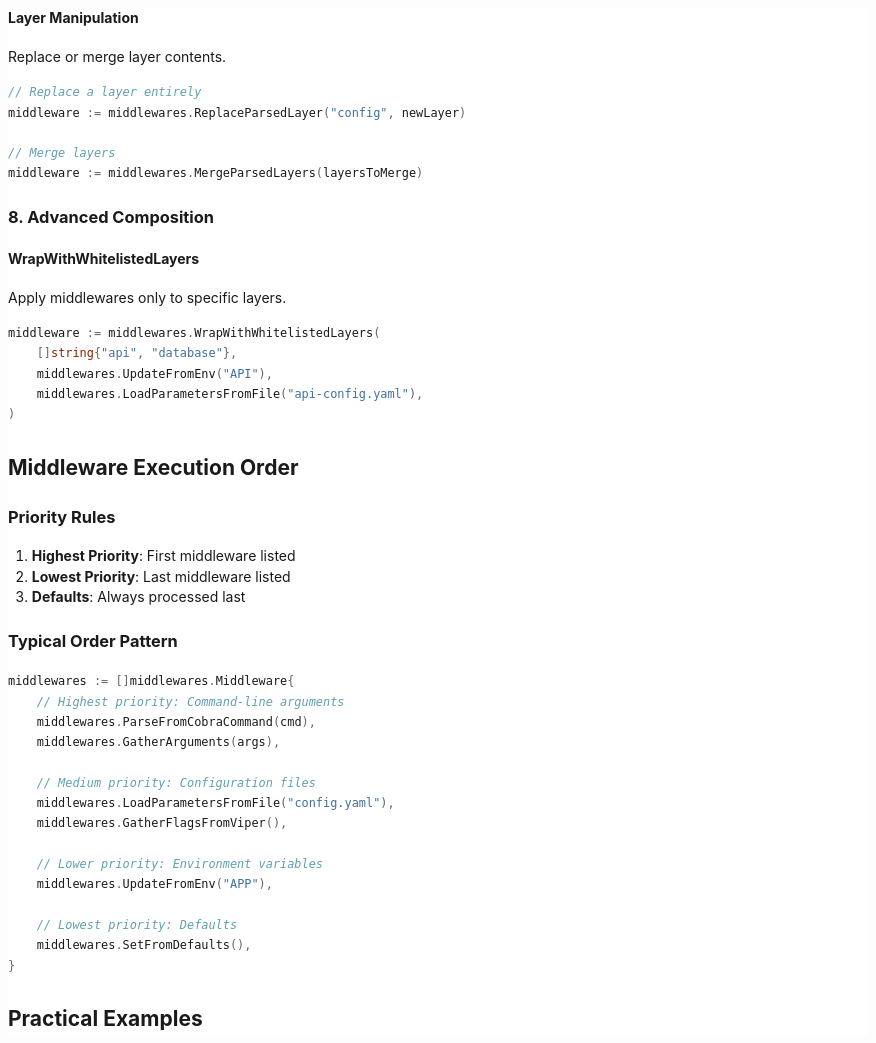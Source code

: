 #### Layer Manipulation
Replace or merge layer contents.

```go
// Replace a layer entirely
middleware := middlewares.ReplaceParsedLayer("config", newLayer)

// Merge layers
middleware := middlewares.MergeParsedLayers(layersToMerge)
```

### 8. Advanced Composition

#### WrapWithWhitelistedLayers
Apply middlewares only to specific layers.

```go
middleware := middlewares.WrapWithWhitelistedLayers(
    []string{"api", "database"},
    middlewares.UpdateFromEnv("API"),
    middlewares.LoadParametersFromFile("api-config.yaml"),
)
```

## Middleware Execution Order

### Priority Rules

1. **Highest Priority**: First middleware listed
2. **Lowest Priority**: Last middleware listed
3. **Defaults**: Always processed last

### Typical Order Pattern

```go
middlewares := []middlewares.Middleware{
    // Highest priority: Command-line arguments
    middlewares.ParseFromCobraCommand(cmd),
    middlewares.GatherArguments(args),
    
    // Medium priority: Configuration files
    middlewares.LoadParametersFromFile("config.yaml"),
    middlewares.GatherFlagsFromViper(),
    
    // Lower priority: Environment variables
    middlewares.UpdateFromEnv("APP"),
    
    // Lowest priority: Defaults
    middlewares.SetFromDefaults(),
}
```

## Practical Examples
